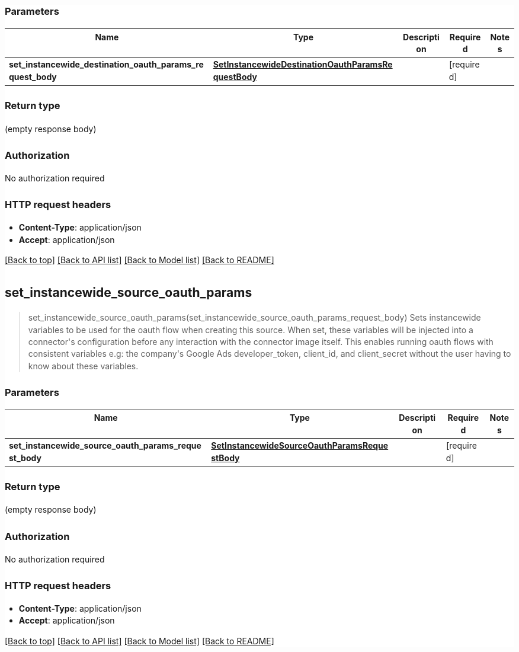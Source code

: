 ### Parameters


Name | Type | Description  | Required | Notes
------------- | ------------- | ------------- | ------------- | -------------
**set_instancewide_destination_oauth_params_request_body** | [**SetInstancewideDestinationOauthParamsRequestBody**](SetInstancewideDestinationOauthParamsRequestBody.md) |  | [required] |

### Return type

 (empty response body)

### Authorization

No authorization required

### HTTP request headers

- **Content-Type**: application/json
- **Accept**: application/json

[[Back to top]](#) [[Back to API list]](../README.md#documentation-for-api-endpoints) [[Back to Model list]](../README.md#documentation-for-models) [[Back to README]](../README.md)


## set_instancewide_source_oauth_params

> set_instancewide_source_oauth_params(set_instancewide_source_oauth_params_request_body)
Sets instancewide variables to be used for the oauth flow when creating this source. When set, these variables will be injected into a connector's configuration before any interaction with the connector image itself. This enables running oauth flows with consistent variables e.g: the company's Google Ads developer_token, client_id, and client_secret without the user having to know about these variables. 

### Parameters


Name | Type | Description  | Required | Notes
------------- | ------------- | ------------- | ------------- | -------------
**set_instancewide_source_oauth_params_request_body** | [**SetInstancewideSourceOauthParamsRequestBody**](SetInstancewideSourceOauthParamsRequestBody.md) |  | [required] |

### Return type

 (empty response body)

### Authorization

No authorization required

### HTTP request headers

- **Content-Type**: application/json
- **Accept**: application/json

[[Back to top]](#) [[Back to API list]](../README.md#documentation-for-api-endpoints) [[Back to Model list]](../README.md#documentation-for-models) [[Back to README]](../README.md)

